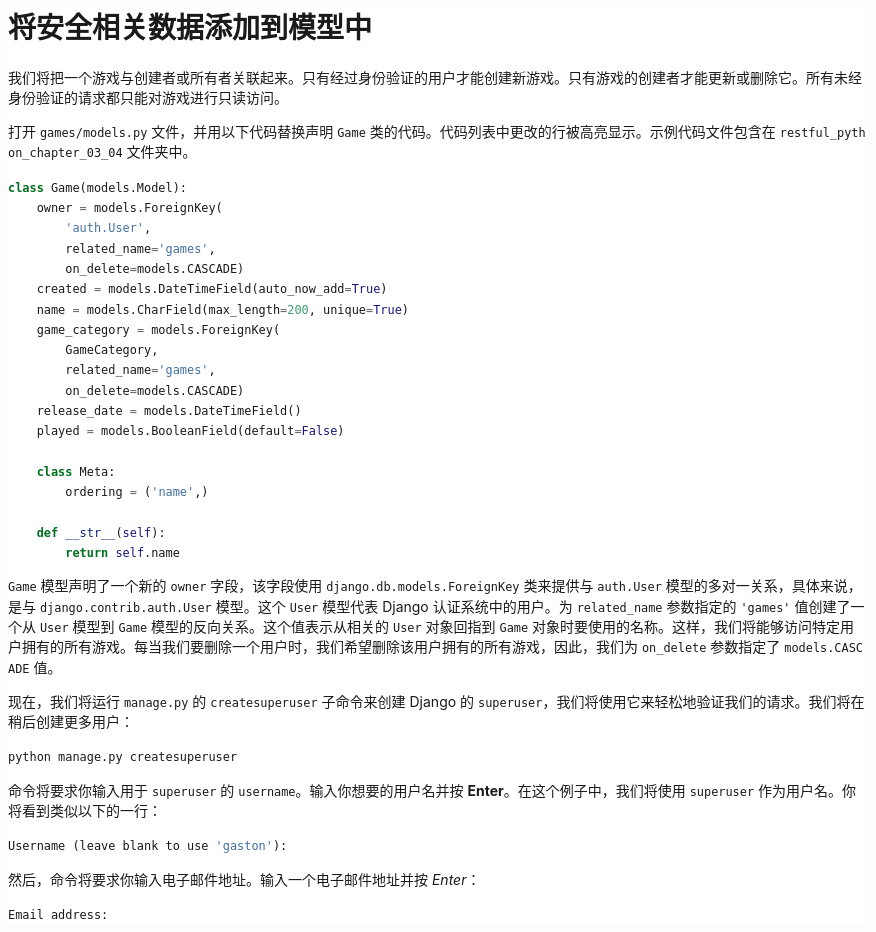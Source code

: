 # 将安全相关数据添加到模型中

我们将把一个游戏与创建者或所有者关联起来。只有经过身份验证的用户才能创建新游戏。只有游戏的创建者才能更新或删除它。所有未经身份验证的请求都只能对游戏进行只读访问。

打开 `games/models.py` 文件，并用以下代码替换声明 `Game` 类的代码。代码列表中更改的行被高亮显示。示例代码文件包含在 `restful_python_chapter_03_04` 文件夹中。

```py
class Game(models.Model): 
    owner = models.ForeignKey( 
        'auth.User',  
        related_name='games', 
        on_delete=models.CASCADE) 
    created = models.DateTimeField(auto_now_add=True) 
    name = models.CharField(max_length=200, unique=True) 
    game_category = models.ForeignKey( 
        GameCategory,  
        related_name='games',  
        on_delete=models.CASCADE) 
    release_date = models.DateTimeField() 
    played = models.BooleanField(default=False) 

    class Meta: 
        ordering = ('name',) 

    def __str__(self): 
        return self.name 

```

`Game` 模型声明了一个新的 `owner` 字段，该字段使用 `django.db.models.ForeignKey` 类来提供与 `auth.User` 模型的多对一关系，具体来说，是与 `django.contrib.auth.User` 模型。这个 `User` 模型代表 Django 认证系统中的用户。为 `related_name` 参数指定的 `'games'` 值创建了一个从 `User` 模型到 `Game` 模型的反向关系。这个值表示从相关的 `User` 对象回指到 `Game` 对象时要使用的名称。这样，我们将能够访问特定用户拥有的所有游戏。每当我们要删除一个用户时，我们希望删除该用户拥有的所有游戏，因此，我们为 `on_delete` 参数指定了 `models.CASCADE` 值。

现在，我们将运行 `manage.py` 的 `createsuperuser` 子命令来创建 Django 的 `superuser`，我们将使用它来轻松地验证我们的请求。我们将在稍后创建更多用户：

```py
python manage.py createsuperuser

```

命令将要求你输入用于 `superuser` 的 `username`。输入你想要的用户名并按 **Enter**。在这个例子中，我们将使用 `superuser` 作为用户名。你将看到类似以下的一行：

```py
Username (leave blank to use 'gaston'):

```

然后，命令将要求你输入电子邮件地址。输入一个电子邮件地址并按 *Enter*：

```py
Email address:

```
